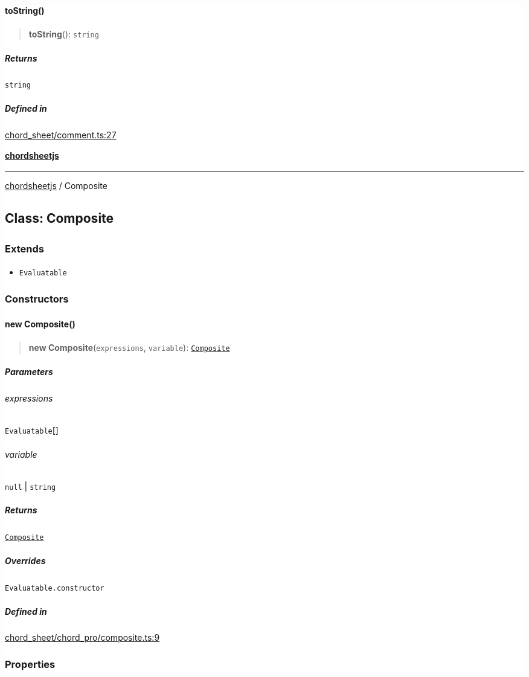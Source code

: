 #### toString()

> **toString**(): `string`

##### Returns

`string`

##### Defined in

[chord\_sheet/comment.ts:27](https://github.com/martijnversluis/ChordSheetJS/blob/a4a0ed8ec79a1c193012a5fa71ffb717736bbf24/src/chord_sheet/comment.ts#L27)


<a name="classescompositemd"></a>

[**chordsheetjs**](#readmemd)

***

[chordsheetjs](#readmemd) / Composite

## Class: Composite

### Extends

- `Evaluatable`

### Constructors

#### new Composite()

> **new Composite**(`expressions`, `variable`): [`Composite`](#classescompositemd)

##### Parameters

###### expressions

`Evaluatable`[]

###### variable

`null` | `string`

##### Returns

[`Composite`](#classescompositemd)

##### Overrides

`Evaluatable.constructor`

##### Defined in

[chord\_sheet/chord\_pro/composite.ts:9](https://github.com/martijnversluis/ChordSheetJS/blob/a4a0ed8ec79a1c193012a5fa71ffb717736bbf24/src/chord_sheet/chord_pro/composite.ts#L9)

### Properties
